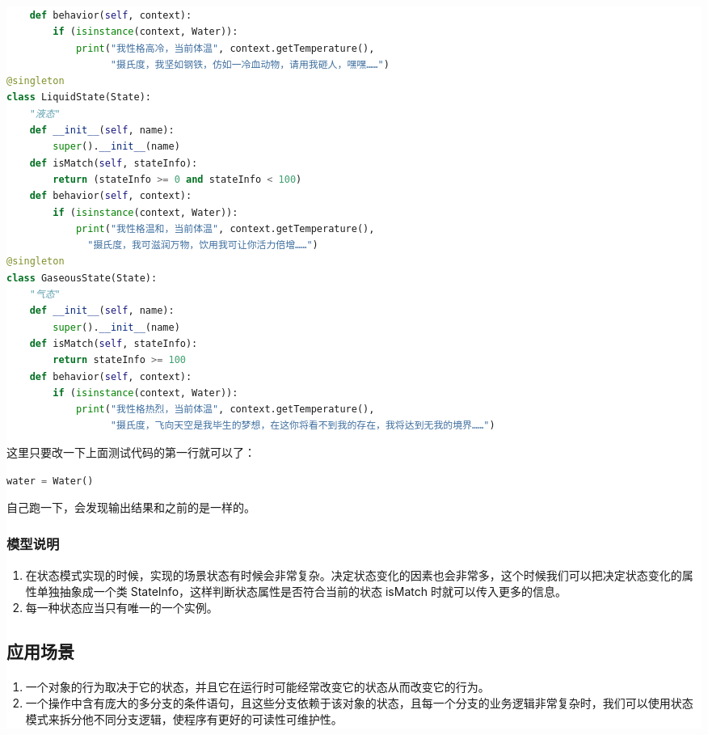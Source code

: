 ```python
    def behavior(self, context):
        if (isinstance(context, Water)):
            print("我性格高冷，当前体温", context.getTemperature(),
                  "摄氏度，我坚如钢铁，仿如一冷血动物，请用我砸人，嘿嘿……")
@singleton
class LiquidState(State):
    "液态"
    def __init__(self, name):
        super().__init__(name)
    def isMatch(self, stateInfo):
        return (stateInfo >= 0 and stateInfo < 100)
    def behavior(self, context):
        if (isinstance(context, Water)):
            print("我性格温和，当前体温", context.getTemperature(),
              "摄氏度，我可滋润万物，饮用我可让你活力倍增……")
@singleton
class GaseousState(State):
    "气态"
    def __init__(self, name):
        super().__init__(name)
    def isMatch(self, stateInfo):
        return stateInfo >= 100
    def behavior(self, context):
        if (isinstance(context, Water)):
            print("我性格热烈，当前体温", context.getTemperature(),
                  "摄氏度，飞向天空是我毕生的梦想，在这你将看不到我的存在，我将达到无我的境界……")
```

这里只要改一下上面测试代码的第一行就可以了：

```python
water = Water()
```

自己跑一下，会发现输出结果和之前的是一样的。

### 模型说明

1. 在状态模式实现的时候，实现的场景状态有时候会非常复杂。决定状态变化的因素也会非常多，这个时候我们可以把决定状态变化的属性单独抽象成一个类 StateInfo，这样判断状态属性是否符合当前的状态 isMatch 时就可以传入更多的信息。
1. 每一种状态应当只有唯一的一个实例。

## 应用场景

1. 一个对象的行为取决于它的状态，并且它在运行时可能经常改变它的状态从而改变它的行为。
1. 一个操作中含有庞大的多分支的条件语句，且这些分支依赖于该对象的状态，且每一个分支的业务逻辑非常复杂时，我们可以使用状态模式来拆分他不同分支逻辑，使程序有更好的可读性可维护性。
